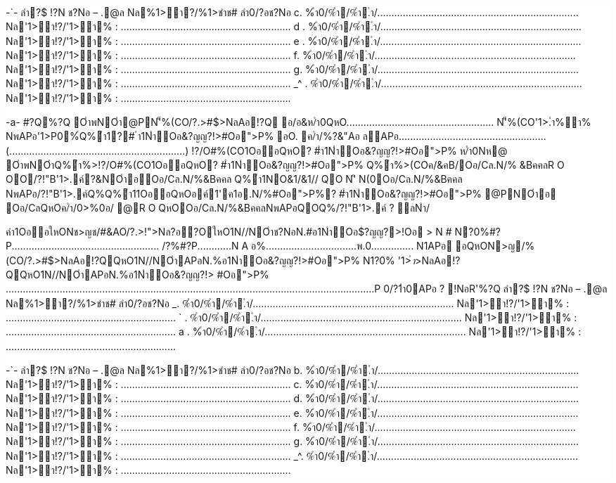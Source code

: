 -`- ลํา?$ !?N ช?Nอ – .@ล Nล%1>ํา?/%1>ชําช# ลํา0/?อช?Nอ c. %ํา0/%ํา/%ํา.ํา/....................................................................... Nล'1>ํา!?/'1>ํา% : ............................................................ d . %ํา0/%ํา/%ํา.ํา/....................................................................... Nล'1>ํา!?/'1>ํา% : ............................................................ e . %ํา0/%ํา/%ํา.ํา/....................................................................... Nล'1>ํา!?/'1>ํา% : ............................................................ f. %ํา0/%ํา/%ํา.ํา/....................................................................... Nล'1>ํา!?/'1>ํา% : ............................................................ g. %ํา0/%ํา/%ํา.ํา/....................................................................... Nล'1>ํา!?/'1>ํา% : ............................................................ _^ . %ํา0/%ํา/%ํา.ํา/....................................................................... Nล'1>ํา!?/'1>ํา% : ............................................................

-a- #?Q%?Q OําพNOํา@PN'็%(CO/?.>#$>NลAอ!?Q อ/อ&ห/ํา0QหO.................................................... N'็%(CO'1>.ํา%ํา% NพAPอ'1>P0%์Q%ํา1?# ํา1NําOอ&?ญญ?!>#Oอ">P% อO. ค/ํา/%?&"Aอ ลAPอ.................................................... (..............................................................) !?/O#%(CO1OออQหO? #ํา1NําOอ&?ญญ?!>#Oอ">P% ห/ํา0Nห@ OําพNOําQ%ํา%>!?/O#%(CO1OออQหO? #ํา1NําOอ&?ญญ?!>#Oอ">P% Q%ํา%>(COค/&คB/Oอ/Cล.N/% &BคคลR O OO/?!"B'1>.ค์?&NOําอOอ/Cล.N/%&Bคคล Q%ํา1NO&1/&1// QO N'ิ N(0Oอ/Cล.N/%&Bคคล NพAPอ/?!"B'1>.ค์Q%Q%ํา11OออQหOอค์1'ค1อ.N/%#Oอ">P%? #ํา1NําOอ&?ญญ?!>#Oอ">P% @PNOําอ Oอ/CลQหOค/ํา/0>%0อ/ @R O QหOOอ/Cล.N/%&BคคลNพAPอQOQ%/?!"B'1>.ค์ ? ลNํา/

คํา1OออใหONช>ญช/#&AO/?.>!">Nล?อ?OใหO1N//NOําช?NอN.#อ1NําOอ$?ญญ?>!Oอ > N # N?0%#?P.................................................... /?%#?P............N A อ%................................พ.0............... N1APอ อQหON>ญ/%(CO/?.>#$>NลAอ!?QQหO1N//NOําAPอN.%อ1NําOอ&?ญญ?!>#Oอ">P% N1?0% '1>$ํา%..ําอค์ํา1&1>หํา1.N/%! ํา&ลํา/NNําพ?%ํา .>P#?P.N/ํา O /0 _. 1NําOอ&?ญญ?!>#Oอ">P%............................................................ํา%/% _ &?& ("Oํา/?) `. &?%#@หล?ํา1Oล>Nห!B(ล1NําOอ&?ญญ?!> a. &?ญ?1ํา0APอ(CON>ญ/% O /0OําพNOํา@Pค>(CON>ญ/% ํา%/% ............ ค% /?ค/ํา/'1>.ค์1OออQหOอค์ํา1 &1>หํา1.N/%!ํา&ลํา/NNําพ?%ํา ําN%>%ํา1N>ญ/%(CO/?.>#$>NลAอ!?QQหO1N//NOําAPอN.%อ1NําOอ&?ญญ?!> #Oอ">P% ..................................................................................................................................P 0/?1ํา0APอ ? !NอR'%?Q ลํา?$ !?N ช?Nอ – .@ล Nล%1>ํา?/%1>ชําช# ลํา0/?อช?Nอ _. %ํา0/%ํา/%ํา.ํา/....................................................................... Nล'1>ํา!?/'1>ํา% : ............................................................ ` . %ํา0/%ํา/%ํา.ํา/....................................................................... Nล'1>ํา!?/'1>ํา% : ............................................................ a . %ํา0/%ํา/%ํา.ํา/....................................................................... Nล'1>ํา!?/'1>ํา% : ............................................................

-`- ลํา?$ !?N ช?Nอ – .@ล Nล%1>ํา?/%1>ชําช# ลํา0/?อช?Nอ b. %ํา0/%ํา/%ํา.ํา/....................................................................... Nล'1>ํา!?/'1>ํา% : ............................................................ c. %ํา0/%ํา/%ํา.ํา/....................................................................... Nล'1>ํา!?/'1>ํา% : ............................................................ d. %ํา0/%ํา/%ํา.ํา/....................................................................... Nล'1>ํา!?/'1>ํา% : ............................................................ e. %ํา0/%ํา/%ํา.ํา/....................................................................... Nล'1>ํา!?/'1>ํา% : ............................................................ f. %ํา0/%ํา/%ํา.ํา/....................................................................... Nล'1>ํา!?/'1>ํา% : ............................................................ g. %ํา0/%ํา/%ํา.ํา/....................................................................... Nล'1>ํา!?/'1>ํา% : ............................................................ _^. %ํา0/%ํา/%ํา.ํา/....................................................................... Nล'1>ํา!?/'1>ํา% : ............................................................
